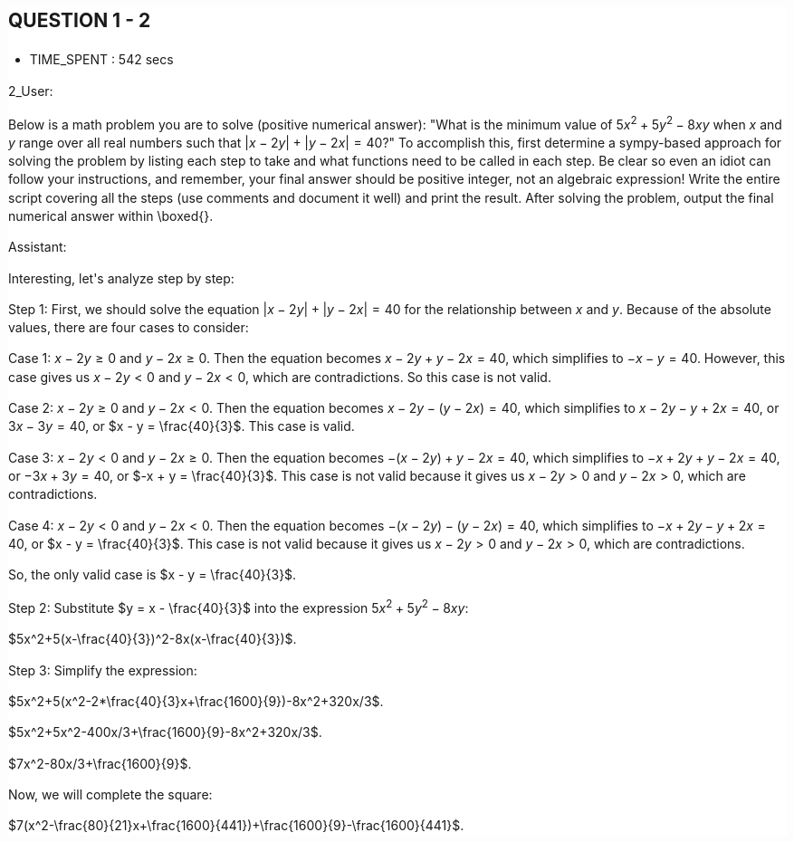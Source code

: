 

## QUESTION 1 - 2 
- TIME_SPENT : 542 secs

2_User:

Below is a math problem you are to solve (positive numerical answer):
"What is the minimum value of $5x^2+5y^2-8xy$ when $x$ and $y$ range over all real numbers such that $|x-2y| + |y-2x| = 40$?"
To accomplish this, first determine a sympy-based approach for solving the problem by listing each step to take and what functions need to be called in each step. Be clear so even an idiot can follow your instructions, and remember, your final answer should be positive integer, not an algebraic expression!
Write the entire script covering all the steps (use comments and document it well) and print the result. After solving the problem, output the final numerical answer within \boxed{}.

Assistant: 

Interesting, let's analyze step by step:



Step 1: First, we should solve the equation $|x-2y| + |y-2x| = 40$ for the relationship between $x$ and $y$. Because of the absolute values, there are four cases to consider:

Case 1: $x - 2y \ge 0$ and $y - 2x \ge 0$. Then the equation becomes $x - 2y + y - 2x = 40$, which simplifies to $-x - y = 40$. However, this case gives us $x - 2y < 0$ and $y - 2x < 0$, which are contradictions. So this case is not valid.

Case 2: $x - 2y \ge 0$ and $y - 2x < 0$. Then the equation becomes $x - 2y - (y - 2x) = 40$, which simplifies to $x - 2y - y + 2x = 40$, or $3x - 3y = 40$, or $x - y = \frac{40}{3}$. This case is valid.

Case 3: $x - 2y < 0$ and $y - 2x \ge 0$. Then the equation becomes $-(x - 2y) + y - 2x = 40$, which simplifies to $-x + 2y + y - 2x = 40$, or $-3x + 3y = 40$, or $-x + y = \frac{40}{3}$. This case is not valid because it gives us $x - 2y > 0$ and $y - 2x > 0$, which are contradictions.

Case 4: $x - 2y < 0$ and $y - 2x < 0$. Then the equation becomes $-(x - 2y) - (y - 2x) = 40$, which simplifies to $-x + 2y - y + 2x = 40$, or $x - y = \frac{40}{3}$. This case is not valid because it gives us $x - 2y > 0$ and $y - 2x > 0$, which are contradictions.

So, the only valid case is $x - y = \frac{40}{3}$.

Step 2: Substitute $y = x - \frac{40}{3}$ into the expression $5x^2+5y^2-8xy$:

$5x^2+5(x-\frac{40}{3})^2-8x(x-\frac{40}{3})$.

Step 3: Simplify the expression:

$5x^2+5(x^2-2*\frac{40}{3}x+\frac{1600}{9})-8x^2+320x/3$.

$5x^2+5x^2-400x/3+\frac{1600}{9}-8x^2+320x/3$.

$7x^2-80x/3+\frac{1600}{9}$.

Now, we will complete the square:

$7(x^2-\frac{80}{21}x+\frac{1600}{441})+\frac{1600}{9}-\frac{1600}{441}$.
